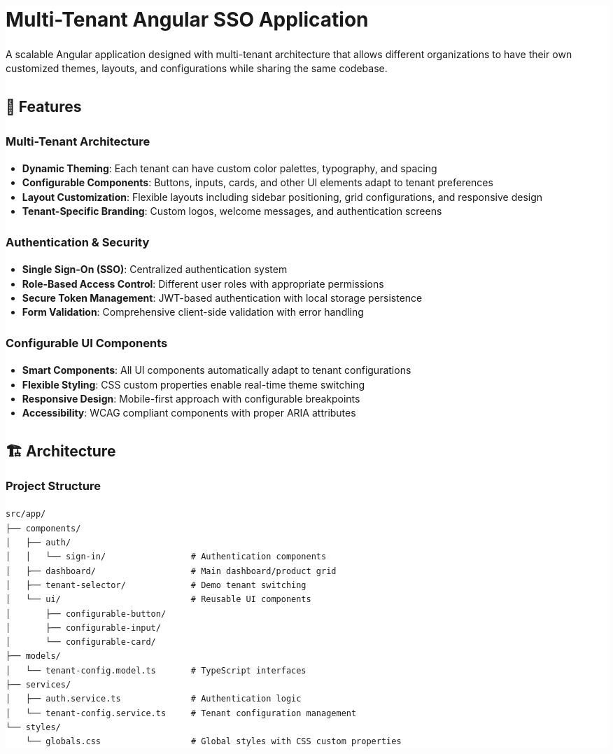 # Multi-Tenant Angular SSO Application

A scalable Angular application designed with multi-tenant architecture that allows different organizations to have their own customized themes, layouts, and configurations while sharing the same codebase.

## 🌟 Features

### Multi-Tenant Architecture
- **Dynamic Theming**: Each tenant can have custom color palettes, typography, and spacing
- **Configurable Components**: Buttons, inputs, cards, and other UI elements adapt to tenant preferences
- **Layout Customization**: Flexible layouts including sidebar positioning, grid configurations, and responsive design
- **Tenant-Specific Branding**: Custom logos, welcome messages, and authentication screens

### Authentication & Security
- **Single Sign-On (SSO)**: Centralized authentication system
- **Role-Based Access Control**: Different user roles with appropriate permissions
- **Secure Token Management**: JWT-based authentication with local storage persistence
- **Form Validation**: Comprehensive client-side validation with error handling

### Configurable UI Components
- **Smart Components**: All UI components automatically adapt to tenant configurations
- **Flexible Styling**: CSS custom properties enable real-time theme switching
- **Responsive Design**: Mobile-first approach with configurable breakpoints
- **Accessibility**: WCAG compliant components with proper ARIA attributes

## 🏗️ Architecture

### Project Structure
```
src/app/
├── components/
│   ├── auth/
│   │   └── sign-in/                 # Authentication components
│   ├── dashboard/                   # Main dashboard/product grid
│   ├── tenant-selector/             # Demo tenant switching
│   └── ui/                          # Reusable UI components
│       ├── configurable-button/
│       ├── configurable-input/
│       └── configurable-card/
├── models/
│   └── tenant-config.model.ts       # TypeScript interfaces
├── services/
│   ├── auth.service.ts              # Authentication logic
│   └── tenant-config.service.ts     # Tenant configuration management
└── styles/
    └── globals.css                  # Global styles with CSS custom properties
```
